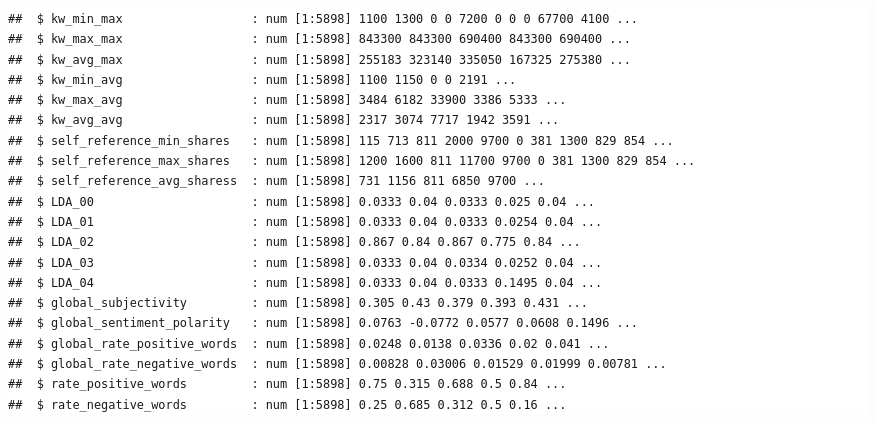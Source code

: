     ##  $ kw_min_max                  : num [1:5898] 1100 1300 0 0 7200 0 0 0 67700 4100 ...
    ##  $ kw_max_max                  : num [1:5898] 843300 843300 690400 843300 690400 ...
    ##  $ kw_avg_max                  : num [1:5898] 255183 323140 335050 167325 275380 ...
    ##  $ kw_min_avg                  : num [1:5898] 1100 1150 0 0 2191 ...
    ##  $ kw_max_avg                  : num [1:5898] 3484 6182 33900 3386 5333 ...
    ##  $ kw_avg_avg                  : num [1:5898] 2317 3074 7717 1942 3591 ...
    ##  $ self_reference_min_shares   : num [1:5898] 115 713 811 2000 9700 0 381 1300 829 854 ...
    ##  $ self_reference_max_shares   : num [1:5898] 1200 1600 811 11700 9700 0 381 1300 829 854 ...
    ##  $ self_reference_avg_sharess  : num [1:5898] 731 1156 811 6850 9700 ...
    ##  $ LDA_00                      : num [1:5898] 0.0333 0.04 0.0333 0.025 0.04 ...
    ##  $ LDA_01                      : num [1:5898] 0.0333 0.04 0.0333 0.0254 0.04 ...
    ##  $ LDA_02                      : num [1:5898] 0.867 0.84 0.867 0.775 0.84 ...
    ##  $ LDA_03                      : num [1:5898] 0.0333 0.04 0.0334 0.0252 0.04 ...
    ##  $ LDA_04                      : num [1:5898] 0.0333 0.04 0.0333 0.1495 0.04 ...
    ##  $ global_subjectivity         : num [1:5898] 0.305 0.43 0.379 0.393 0.431 ...
    ##  $ global_sentiment_polarity   : num [1:5898] 0.0763 -0.0772 0.0577 0.0608 0.1496 ...
    ##  $ global_rate_positive_words  : num [1:5898] 0.0248 0.0138 0.0336 0.02 0.041 ...
    ##  $ global_rate_negative_words  : num [1:5898] 0.00828 0.03006 0.01529 0.01999 0.00781 ...
    ##  $ rate_positive_words         : num [1:5898] 0.75 0.315 0.688 0.5 0.84 ...
    ##  $ rate_negative_words         : num [1:5898] 0.25 0.685 0.312 0.5 0.16 ...